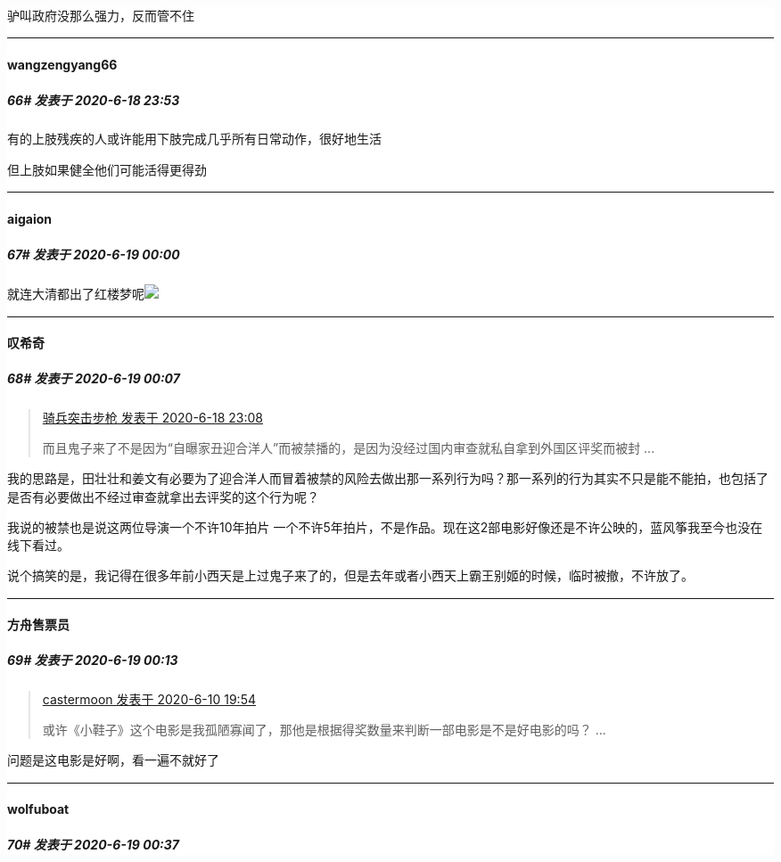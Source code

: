 
驴叫政府没那么强力，反而管不住


-----

####  wangzengyang66  
##### 66#       发表于 2020-6-18 23:53


有的上肢残疾的人或许能用下肢完成几乎所有日常动作，很好地生活


但上肢如果健全他们可能活得更得劲


-----

####  aigaion  
##### 67#       发表于 2020-6-19 00:00


就连大清都出了红楼梦呢<img src="https://static.saraba1st.com/image/smiley/face2017/049.png" referrerpolicy="no-referrer">


-----

####  叹希奇  
##### 68#       发表于 2020-6-19 00:07


<blockquote><a href="httphttps://bbs.saraba1st.com/2b/forum.php?mod=redirect&amp;goto=findpost&amp;pid=47856558&amp;ptid=1940885" target="_blank">骑兵突击步枪 发表于 2020-6-18 23:08</a>

而且鬼子来了不是因为“自曝家丑迎合洋人”而被禁播的，是因为没经过国内审查就私自拿到外国区评奖而被封 ...</blockquote>
我的思路是，田壮壮和姜文有必要为了迎合洋人而冒着被禁的风险去做出那一系列行为吗？那一系列的行为其实不只是能不能拍，也包括了是否有必要做出不经过审查就拿出去评奖的这个行为呢？  

我说的被禁也是说这两位导演一个不许10年拍片 一个不许5年拍片，不是作品。现在这2部电影好像还是不许公映的，蓝风筝我至今也没在线下看过。

说个搞笑的是，我记得在很多年前小西天是上过鬼子来了的，但是去年或者小西天上霸王别姬的时候，临时被撤，不许放了。


-----

####  方舟售票员  
##### 69#       发表于 2020-6-19 00:13


<blockquote><a href="httphttps://bbs.saraba1st.com/2b/forum.php?mod=redirect&amp;goto=findpost&amp;pid=47753244&amp;ptid=1940885" target="_blank">castermoon 发表于 2020-6-10 19:54</a>

或许《小鞋子》这个电影是我孤陋寡闻了，那他是根据得奖数量来判断一部电影是不是好电影的吗？ ...</blockquote>
问题是这电影是好啊，看一遍不就好了


-----

####  wolfuboat  
##### 70#       发表于 2020-6-19 00:37
